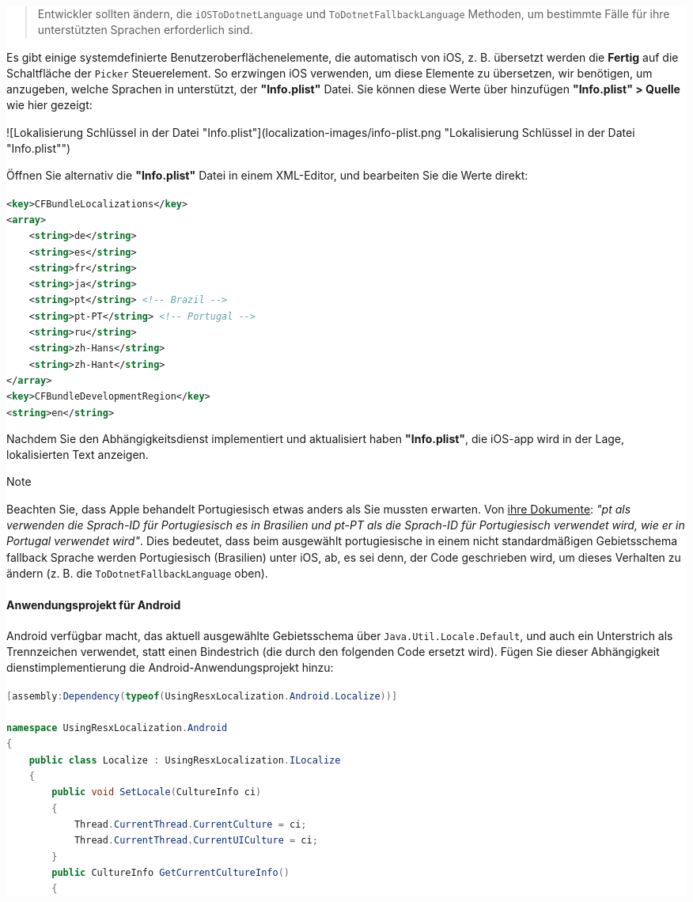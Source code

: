 >
> Entwickler sollten ändern, die `iOSToDotnetLanguage` und `ToDotnetFallbackLanguage` Methoden, um bestimmte Fälle für ihre unterstützten Sprachen erforderlich sind.


Es gibt einige systemdefinierte Benutzeroberflächenelemente, die automatisch von iOS, z. B. übersetzt werden die **Fertig** auf die Schaltfläche der `Picker` Steuerelement. So erzwingen iOS verwenden, um diese Elemente zu übersetzen, wir benötigen, um anzugeben, welche Sprachen in unterstützt, der **"Info.plist"** Datei. Sie können diese Werte über hinzufügen **"Info.plist" > Quelle** wie hier gezeigt:

![Lokalisierung Schlüssel in der Datei "Info.plist"](localization-images/info-plist.png "Lokalisierung Schlüssel in der Datei "Info.plist"")

Öffnen Sie alternativ die **"Info.plist"** Datei in einem XML-Editor, und bearbeiten Sie die Werte direkt:

```xml
<key>CFBundleLocalizations</key>
<array>
    <string>de</string>
    <string>es</string>
    <string>fr</string>
    <string>ja</string>
    <string>pt</string> <!-- Brazil -->
    <string>pt-PT</string> <!-- Portugal -->
    <string>ru</string>
    <string>zh-Hans</string>
    <string>zh-Hant</string>
</array>
<key>CFBundleDevelopmentRegion</key>
<string>en</string>
```

Nachdem Sie den Abhängigkeitsdienst implementiert und aktualisiert haben **"Info.plist"**, die iOS-app wird in der Lage, lokalisierten Text anzeigen.

> [!NOTE]
> Beachten Sie, dass Apple behandelt Portugiesisch etwas anders als Sie mussten erwarten.
> Von [ihre Dokumente](https://developer.apple.com/library/ios/documentation/MacOSX/Conceptual/BPInternational/LocalizingYourApp/LocalizingYourApp.html#//apple_ref/doc/uid/10000171i-CH5-SW2): _"pt als verwenden die Sprach-ID für Portugiesisch es in Brasilien und pt-PT als die Sprach-ID für Portugiesisch verwendet wird, wie er in Portugal verwendet wird"_.
> Dies bedeutet, dass beim ausgewählt portugiesische in einem nicht standardmäßigen Gebietsschema fallback Sprache werden Portugiesisch (Brasilien) unter iOS, ab, es sei denn, der Code geschrieben wird, um dieses Verhalten zu ändern (z. B. die `ToDotnetFallbackLanguage` oben).

#### <a name="android-application-project"></a>Anwendungsprojekt für Android

Android verfügbar macht, das aktuell ausgewählte Gebietsschema über `Java.Util.Locale.Default`, und auch ein Unterstrich als Trennzeichen verwendet, statt einen Bindestrich (die durch den folgenden Code ersetzt wird). Fügen Sie dieser Abhängigkeit dienstimplementierung die Android-Anwendungsprojekt hinzu:

```csharp
[assembly:Dependency(typeof(UsingResxLocalization.Android.Localize))]

namespace UsingResxLocalization.Android
{
    public class Localize : UsingResxLocalization.ILocalize
    {
        public void SetLocale(CultureInfo ci)
        {
            Thread.CurrentThread.CurrentCulture = ci;
            Thread.CurrentThread.CurrentUICulture = ci;
        }
        public CultureInfo GetCurrentCultureInfo()
        {
```